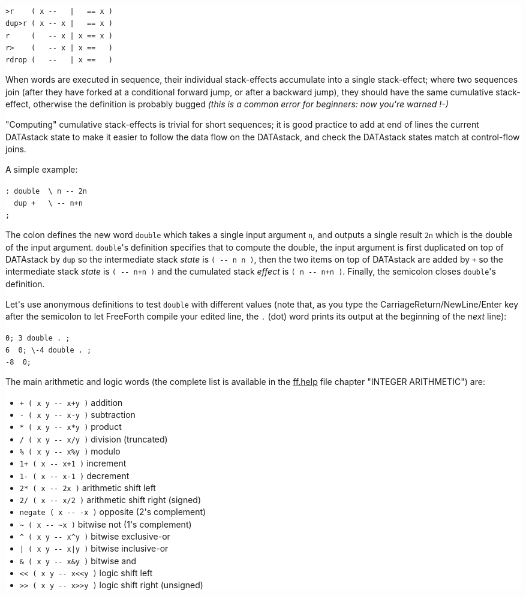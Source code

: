     >r    ( x --   |   == x )
    dup>r ( x -- x |   == x )
    r     (   -- x | x == x )
    r>    (   -- x | x ==   )
    rdrop (   --   | x ==   )

When words are executed in sequence, their individual stack-effects accumulate into a single stack-effect; where
two sequences join (after they have forked at a conditional forward jump, or after a backward jump), they should
have the same cumulative stack-effect, otherwise the definition is probably bugged _(this is a common error for
beginners: now you're warned !-)_

"Computing" cumulative stack-effects is trivial for short sequences; it is good practice to add at end of lines
the current DATAstack state to make it easier to follow the data flow on the DATAstack, and check the DATAstack
states match at control-flow joins.

A simple example:

    : double  \ n -- 2n
      dup +   \ -- n+n
    ;

The colon defines the new word `double` which takes a single input argument `n`, and outputs a single result `2n`
which is the double of the input argument. `double`'s definition specifies that to compute the double, the input
argument is first duplicated on top of DATAstack by `dup` so the intermediate stack _state_ is `( -- n n )`,
then the two items on top of DATAstack are added by `+` so the intermediate stack _state_ is `( -- n+n )`
and the cumulated stack _effect_ is `( n -- n+n )`. Finally, the semicolon closes `double`'s definition.

Let's use anonymous definitions to test `double` with different values (note that, as you type the
CarriageReturn/NewLine/Enter key after the semicolon to let FreeForth compile your edited line, the `.` (dot)
word prints its output at the beginning of the _next_ line):

    0; 3 double . ;
    6  0; \-4 double . ;
    -8  0;

The main arithmetic and logic words (the complete list is available in the
[ff.help](http://christophe.lavarenne.free.fr/ff/ff.help) file chapter "INTEGER ARITHMETIC") are:

*   `+ ( x y -- x+y )` addition
*   `- ( x y -- x-y )` subtraction
*   `* ( x y -- x*y )` product
*   `/ ( x y -- x/y )` division (truncated)
*   `% ( x y -- x%y )` modulo
*   `1+ ( x -- x+1 )` increment
*   `1- ( x -- x-1 )` decrement
*   `2* ( x -- 2x )` arithmetic shift left
*   `2/ ( x -- x/2 )` arithmetic shift right (signed)
*   `negate ( x -- -x )` opposite (2's complement)
*   `~ ( x -- ~x )` bitwise not (1's complement)
*   `^ ( x y -- x^y )` bitwise exclusive-or
*   `| ( x y -- x|y )` bitwise inclusive-or
*   `& ( x y -- x&y )` bitwise and
*   `<< ( x y -- x<<y )` logic shift left
*   `>> ( x y -- x>>y )` logic shift right (unsigned)
